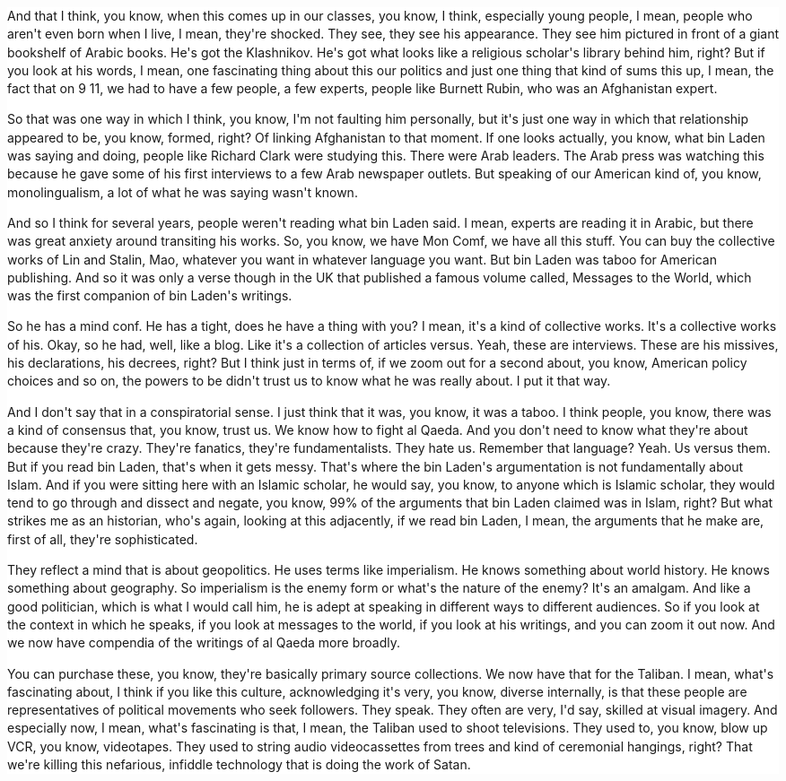 And that I think, you know, when this comes up in our classes, you know, I think, especially young people, I mean, people who aren't even born when I live, I mean, they're shocked. They see, they see his appearance. They see him pictured in front of a giant bookshelf of Arabic books. He's got the Klashnikov. He's got what looks like a religious scholar's library behind him, right? But if you look at his words, I mean, one fascinating thing about this our politics and just one thing that kind of sums this up, I mean, the fact that on 9 11, we had to have a few people, a few experts, people like Burnett Rubin, who was an Afghanistan expert.

So that was one way in which I think, you know, I'm not faulting him personally, but it's just one way in which that relationship appeared to be, you know, formed, right? Of linking Afghanistan to that moment. If one looks actually, you know, what bin Laden was saying and doing, people like Richard Clark were studying this. There were Arab leaders. The Arab press was watching this because he gave some of his first interviews to a few Arab newspaper outlets. But speaking of our American kind of, you know, monolingualism, a lot of what he was saying wasn't known.

And so I think for several years, people weren't reading what bin Laden said. I mean, experts are reading it in Arabic, but there was great anxiety around transiting his works. So, you know, we have Mon Comf, we have all this stuff. You can buy the collective works of Lin and Stalin, Mao, whatever you want in whatever language you want. But bin Laden was taboo for American publishing. And so it was only a verse though in the UK that published a famous volume called, Messages to the World, which was the first companion of bin Laden's writings.

So he has a mind conf. He has a tight, does he have a thing with you? I mean, it's a kind of collective works. It's a collective works of his. Okay, so he had, well, like a blog. Like it's a collection of articles versus. Yeah, these are interviews. These are his missives, his declarations, his decrees, right? But I think just in terms of, if we zoom out for a second about, you know, American policy choices and so on, the powers to be didn't trust us to know what he was really about. I put it that way.

And I don't say that in a conspiratorial sense. I just think that it was, you know, it was a taboo. I think people, you know, there was a kind of consensus that, you know, trust us. We know how to fight al Qaeda. And you don't need to know what they're about because they're crazy. They're fanatics, they're fundamentalists. They hate us. Remember that language? Yeah. Us versus them. But if you read bin Laden, that's when it gets messy. That's where the bin Laden's argumentation is not fundamentally about Islam. And if you were sitting here with an Islamic scholar, he would say, you know, to anyone which is Islamic scholar, they would tend to go through and dissect and negate, you know, 99% of the arguments that bin Laden claimed was in Islam, right? But what strikes me as an historian, who's again, looking at this adjacently, if we read bin Laden, I mean, the arguments that he make are, first of all, they're sophisticated.

They reflect a mind that is about geopolitics. He uses terms like imperialism. He knows something about world history. He knows something about geography. So imperialism is the enemy form or what's the nature of the enemy? It's an amalgam. And like a good politician, which is what I would call him, he is adept at speaking in different ways to different audiences. So if you look at the context in which he speaks, if you look at messages to the world, if you look at his writings, and you can zoom it out now. And we now have compendia of the writings of al Qaeda more broadly.

You can purchase these, you know, they're basically primary source collections. We now have that for the Taliban. I mean, what's fascinating about, I think if you like this culture, acknowledging it's very, you know, diverse internally, is that these people are representatives of political movements who seek followers. They speak. They often are very, I'd say, skilled at visual imagery. And especially now, I mean, what's fascinating is that, I mean, the Taliban used to shoot televisions. They used to, you know, blow up VCR, you know, videotapes. They used to string audio videocassettes from trees and kind of ceremonial hangings, right? That we're killing this nefarious, infiddle technology that is doing the work of Satan.
